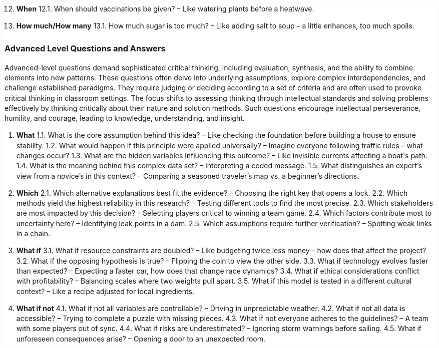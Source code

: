 12. **When**
    12.1. When should vaccinations be given? – Like watering plants before a heatwave.

13. **How much/How many**
    13.1. How much sugar is too much? – Like adding salt to soup – a little enhances, too much spoils.

### Advanced Level Questions and Answers

Advanced-level questions demand sophisticated critical thinking, including evaluation, synthesis, and the ability to combine elements into new patterns. These questions often delve into underlying assumptions, explore complex interdependencies, and challenge established paradigms. They require judging or deciding according to a set of criteria and are often used to provoke critical thinking in classroom settings. The focus shifts to assessing thinking through intellectual standards and solving problems effectively by thinking critically about their nature and solution methods. Such questions encourage intellectual perseverance, humility, and courage, leading to knowledge, understanding, and insight.

1.  **What**
    1.1. What is the core assumption behind this idea? – Like checking the foundation before building a house to ensure stability.
    1.2. What would happen if this principle were applied universally? – Imagine everyone following traffic rules – what changes occur?
    1.3. What are the hidden variables influencing this outcome? – Like invisible currents affecting a boat's path.
    1.4. What is the meaning behind this complex data set? – Interpreting a coded message.
    1.5. What distinguishes an expert’s view from a novice’s in this context? – Comparing a seasoned traveler’s map vs. a beginner’s directions.

2.  **Which**
    2.1. Which alternative explanations best fit the evidence? – Choosing the right key that opens a lock.
    2.2. Which methods yield the highest reliability in this research? – Testing different tools to find the most precise.
    2.3. Which stakeholders are most impacted by this decision? – Selecting players critical to winning a team game.
    2.4. Which factors contribute most to uncertainty here? – Identifying leak points in a dam.
    2.5. Which assumptions require further verification? – Spotting weak links in a chain.

3.  **What if**
    3.1. What if resource constraints are doubled? – Like budgeting twice less money – how does that affect the project?
    3.2. What if the opposing hypothesis is true? – Flipping the coin to view the other side.
    3.3. What if technology evolves faster than expected? – Expecting a faster car, how does that change race dynamics?
    3.4. What if ethical considerations conflict with profitability? – Balancing scales where two weights pull apart.
    3.5. What if this model is tested in a different cultural context? – Like a recipe adjusted for local ingredients.

4.  **What if not**
    4.1. What if not all variables are controllable? – Driving in unpredictable weather.
    4.2. What if not all data is accessible? – Trying to complete a puzzle with missing pieces.
    4.3. What if not everyone adheres to the guidelines? – A team with some players out of sync.
    4.4. What if risks are underestimated? – Ignoring storm warnings before sailing.
    4.5. What if unforeseen consequences arise? – Opening a door to an unexpected room.
